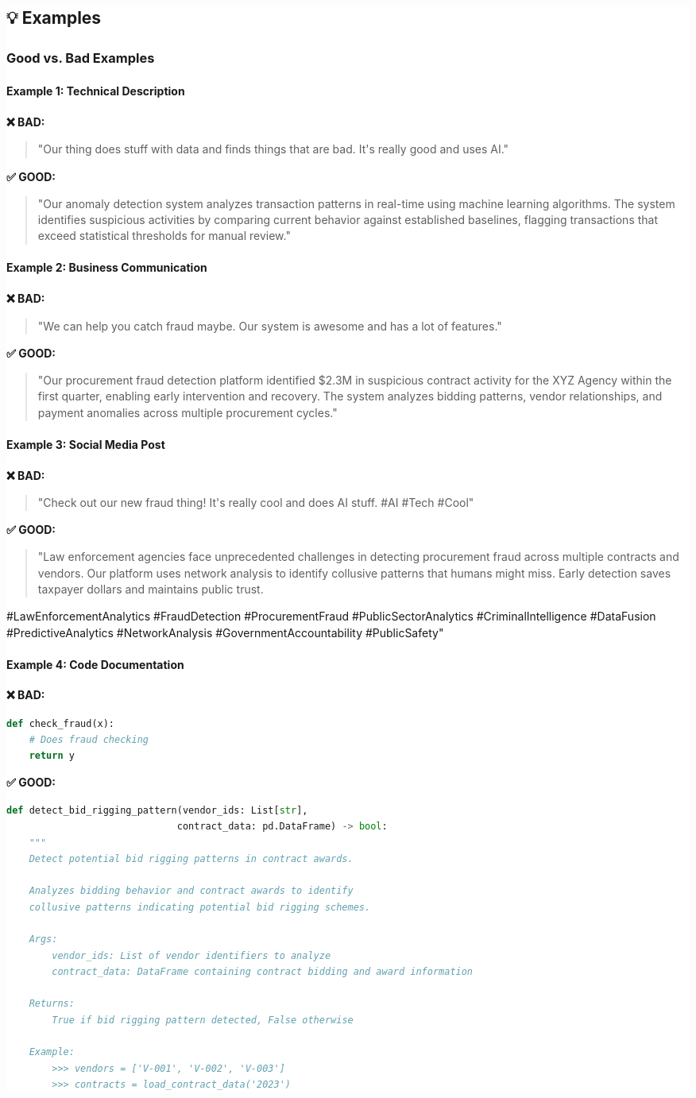 

## 💡 Examples

### Good vs. Bad Examples

#### Example 1: Technical Description

**❌ BAD:**
> "Our thing does stuff with data and finds things that are bad. It's really good and uses AI."

**✅ GOOD:**
> "Our anomaly detection system analyzes transaction patterns in real-time using machine learning algorithms. The system identifies suspicious activities by comparing current behavior against established baselines, flagging transactions that exceed statistical thresholds for manual review."

#### Example 2: Business Communication

**❌ BAD:**
> "We can help you catch fraud maybe. Our system is awesome and has a lot of features."

**✅ GOOD:**
> "Our procurement fraud detection platform identified $2.3M in suspicious contract activity for the XYZ Agency within the first quarter, enabling early intervention and recovery. The system analyzes bidding patterns, vendor relationships, and payment anomalies across multiple procurement cycles."

#### Example 3: Social Media Post

**❌ BAD:**
> "Check out our new fraud thing! It's really cool and does AI stuff. #AI #Tech #Cool"

**✅ GOOD:**
> "Law enforcement agencies face unprecedented challenges in detecting procurement fraud across multiple contracts and vendors. Our platform uses network analysis to identify collusive patterns that humans might miss. Early detection saves taxpayer dollars and maintains public trust.

#LawEnforcementAnalytics #FraudDetection #ProcurementFraud #PublicSectorAnalytics #CriminalIntelligence #DataFusion #PredictiveAnalytics #NetworkAnalysis #GovernmentAccountability #PublicSafety"

#### Example 4: Code Documentation

**❌ BAD:**
```python
def check_fraud(x):
    # Does fraud checking
    return y
```

**✅ GOOD:**
```python
def detect_bid_rigging_pattern(vendor_ids: List[str], 
                              contract_data: pd.DataFrame) -> bool:
    """
    Detect potential bid rigging patterns in contract awards.
    
    Analyzes bidding behavior and contract awards to identify
    collusive patterns indicating potential bid rigging schemes.
    
    Args:
        vendor_ids: List of vendor identifiers to analyze
        contract_data: DataFrame containing contract bidding and award information
        
    Returns:
        True if bid rigging pattern detected, False otherwise
        
    Example:
        >>> vendors = ['V-001', 'V-002', 'V-003']
        >>> contracts = load_contract_data('2023')
```